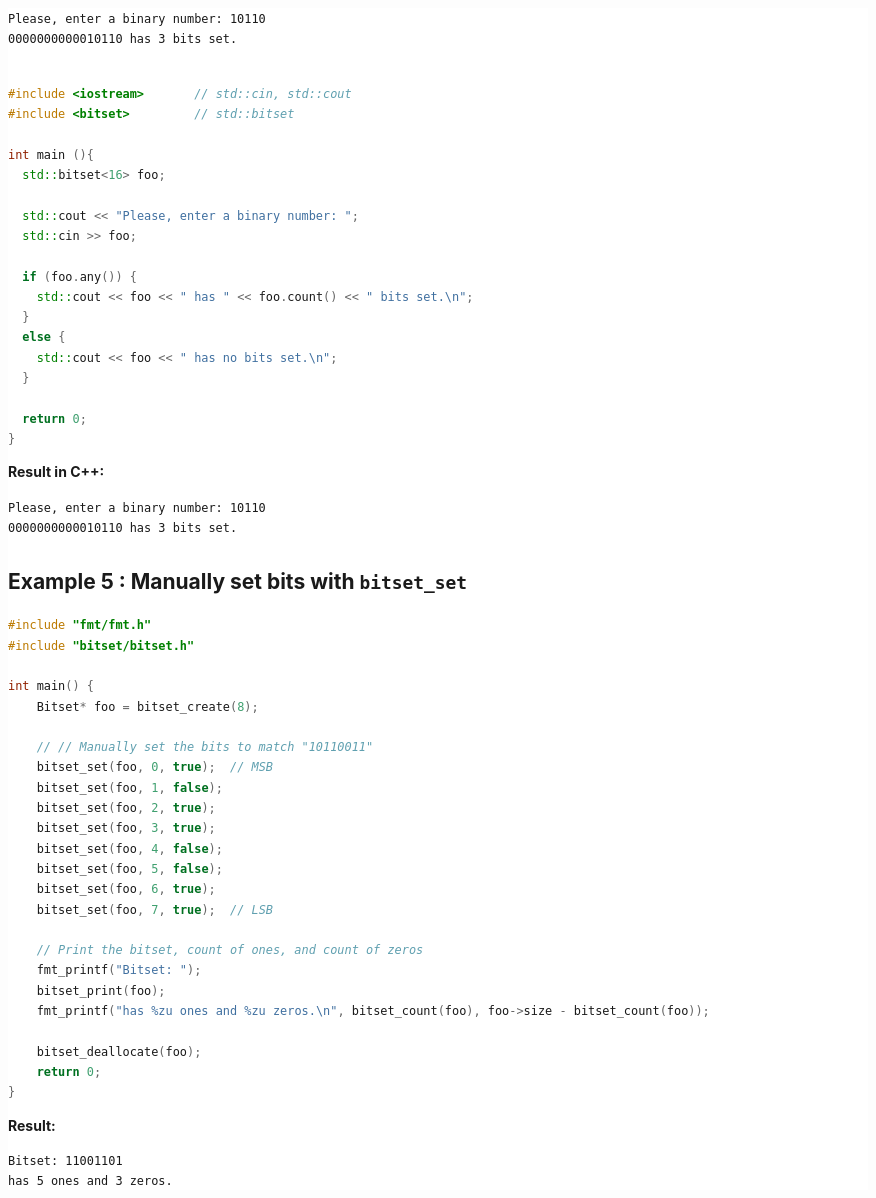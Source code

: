 ```
Please, enter a binary number: 10110
0000000000010110 has 3 bits set.
```

```cpp

#include <iostream>       // std::cin, std::cout
#include <bitset>         // std::bitset

int main (){
  std::bitset<16> foo;

  std::cout << "Please, enter a binary number: ";
  std::cin >> foo;

  if (foo.any()) {
    std::cout << foo << " has " << foo.count() << " bits set.\n";
  }
  else {
    std::cout << foo << " has no bits set.\n";
  }

  return 0;
}
```
**Result in C++:**
```
Please, enter a binary number: 10110
0000000000010110 has 3 bits set.
```

## Example 5 : Manually set bits with `bitset_set`

```c
#include "fmt/fmt.h"
#include "bitset/bitset.h" 

int main() {
    Bitset* foo = bitset_create(8);

    // // Manually set the bits to match "10110011"
    bitset_set(foo, 0, true);  // MSB
    bitset_set(foo, 1, false);
    bitset_set(foo, 2, true);
    bitset_set(foo, 3, true);
    bitset_set(foo, 4, false);
    bitset_set(foo, 5, false);
    bitset_set(foo, 6, true);
    bitset_set(foo, 7, true);  // LSB

    // Print the bitset, count of ones, and count of zeros
    fmt_printf("Bitset: ");
    bitset_print(foo);
    fmt_printf("has %zu ones and %zu zeros.\n", bitset_count(foo), foo->size - bitset_count(foo));

    bitset_deallocate(foo);
    return 0;
}
```
**Result:**
```
Bitset: 11001101
has 5 ones and 3 zeros.
```
